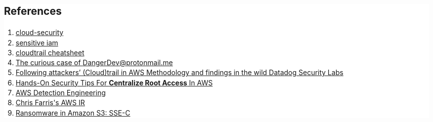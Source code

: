 ## References
1. [cloud-security](./cloud-security.md)
2. [sensitive iam](https://www.chrisfarris.com/post/sensitive_iam_actions/) 
3. [cloudtrail cheatsheet](https://aws.plainenglish.io/aws-cloudtrail-event-cheatsheet-a-detection-engineers-guide-to-critical-api-calls-part-1-04fb1588556f)
4. [The curious case of DangerDev@protonmail.me](https://www.invictus-ir.com/news/the-curious-case-of-dangerdev-protonmail-me)
5. [Following attackers’ (Cloud)trail in AWS Methodology and findings in the wild   Datadog Security Labs](https://securitylabs.datadoghq.com/articles/following-attackers-trail-in-aws-methodology-findings-in-the-wild/#most-common-enumeration-techniques)
6. [Hands-On Security Tips For **Centralize Root Access** In AWS](https://medium.com/@oraspir/hands-on-security-tips-for-centralize-root-access-in-aws-assumeroot-5d315de423cd)
7. [AWS Detection Engineering](https://blog.sekoia.io/aws-detection-engineering/)
8. [Chris Farris's AWS IR ](https://www.chrisfarris.com/post/aws-ir/)
9. [Ransomware in Amazon S3: SSE-C](https://www.fogsecurity.io/blog/ransomware-in-aws-s3-sse-c)